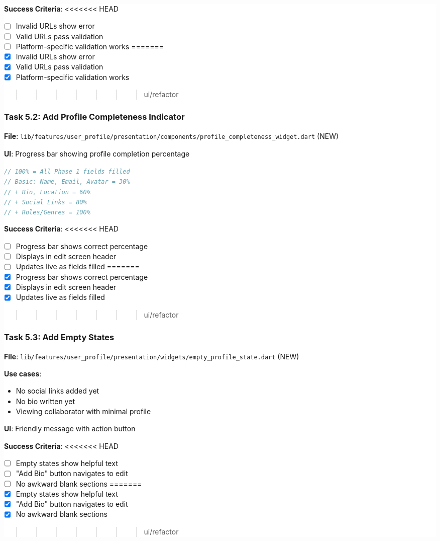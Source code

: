 
**Success Criteria**:
<<<<<<< HEAD
- [ ] Invalid URLs show error
- [ ] Valid URLs pass validation
- [ ] Platform-specific validation works
=======
- [x] Invalid URLs show error
- [x] Valid URLs pass validation
- [x] Platform-specific validation works
>>>>>>> ui/refactor

### Task 5.2: Add Profile Completeness Indicator

**File**: `lib/features/user_profile/presentation/components/profile_completeness_widget.dart` (NEW)

**UI**: Progress bar showing profile completion percentage

```dart
// 100% = All Phase 1 fields filled
// Basic: Name, Email, Avatar = 30%
// + Bio, Location = 60%
// + Social Links = 80%
// + Roles/Genres = 100%
```

**Success Criteria**:
<<<<<<< HEAD
- [ ] Progress bar shows correct percentage
- [ ] Displays in edit screen header
- [ ] Updates live as fields filled
=======
- [x] Progress bar shows correct percentage
- [x] Displays in edit screen header
- [x] Updates live as fields filled
>>>>>>> ui/refactor

### Task 5.3: Add Empty States

**File**: `lib/features/user_profile/presentation/widgets/empty_profile_state.dart` (NEW)

**Use cases**:
- No social links added yet
- No bio written yet
- Viewing collaborator with minimal profile

**UI**: Friendly message with action button

**Success Criteria**:
<<<<<<< HEAD
- [ ] Empty states show helpful text
- [ ] "Add Bio" button navigates to edit
- [ ] No awkward blank sections
=======
- [x] Empty states show helpful text
- [x] "Add Bio" button navigates to edit
- [x] No awkward blank sections
>>>>>>> ui/refactor

